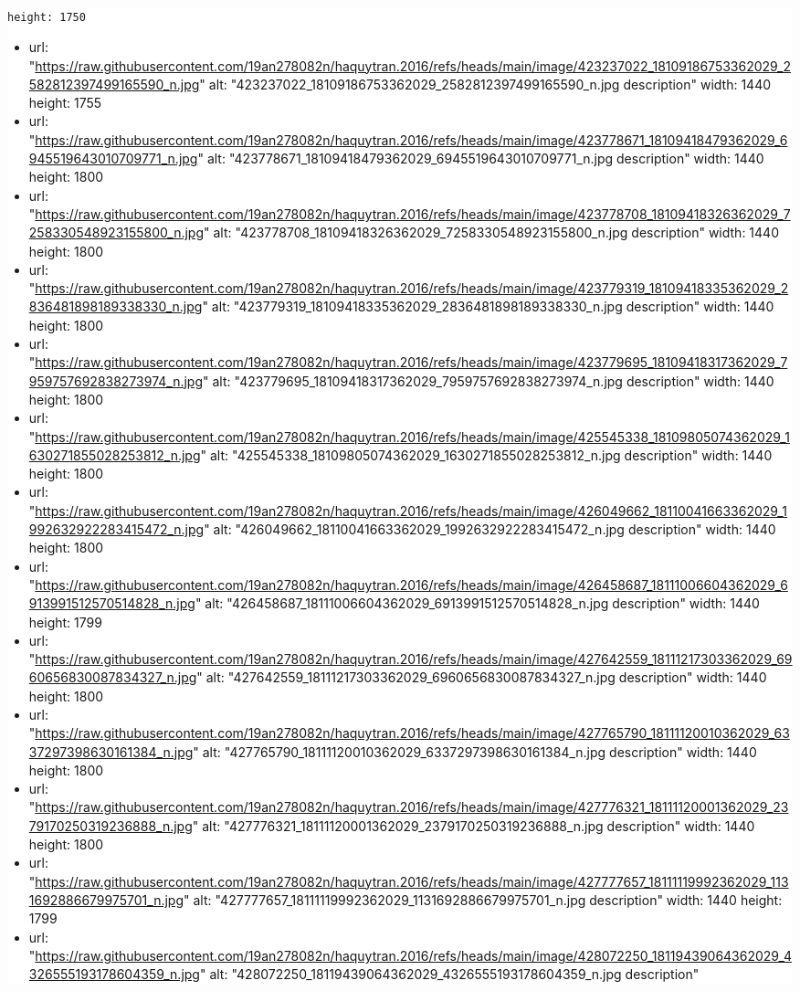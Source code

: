     height: 1750
  - url: "https://raw.githubusercontent.com/19an278082n/haquytran.2016/refs/heads/main/image/423237022_18109186753362029_2582812397499165590_n.jpg"
    alt: "423237022_18109186753362029_2582812397499165590_n.jpg description"
    width: 1440
    height: 1755
  - url: "https://raw.githubusercontent.com/19an278082n/haquytran.2016/refs/heads/main/image/423778671_18109418479362029_6945519643010709771_n.jpg"
    alt: "423778671_18109418479362029_6945519643010709771_n.jpg description"
    width: 1440
    height: 1800
  - url: "https://raw.githubusercontent.com/19an278082n/haquytran.2016/refs/heads/main/image/423778708_18109418326362029_7258330548923155800_n.jpg"
    alt: "423778708_18109418326362029_7258330548923155800_n.jpg description"
    width: 1440
    height: 1800
  - url: "https://raw.githubusercontent.com/19an278082n/haquytran.2016/refs/heads/main/image/423779319_18109418335362029_2836481898189338330_n.jpg"
    alt: "423779319_18109418335362029_2836481898189338330_n.jpg description"
    width: 1440
    height: 1800
  - url: "https://raw.githubusercontent.com/19an278082n/haquytran.2016/refs/heads/main/image/423779695_18109418317362029_7959757692838273974_n.jpg"
    alt: "423779695_18109418317362029_7959757692838273974_n.jpg description"
    width: 1440
    height: 1800
  - url: "https://raw.githubusercontent.com/19an278082n/haquytran.2016/refs/heads/main/image/425545338_18109805074362029_1630271855028253812_n.jpg"
    alt: "425545338_18109805074362029_1630271855028253812_n.jpg description"
    width: 1440
    height: 1800
  - url: "https://raw.githubusercontent.com/19an278082n/haquytran.2016/refs/heads/main/image/426049662_18110041663362029_1992632922283415472_n.jpg"
    alt: "426049662_18110041663362029_1992632922283415472_n.jpg description"
    width: 1440
    height: 1800
  - url: "https://raw.githubusercontent.com/19an278082n/haquytran.2016/refs/heads/main/image/426458687_18111006604362029_6913991512570514828_n.jpg"
    alt: "426458687_18111006604362029_6913991512570514828_n.jpg description"
    width: 1440
    height: 1799
  - url: "https://raw.githubusercontent.com/19an278082n/haquytran.2016/refs/heads/main/image/427642559_18111217303362029_6960656830087834327_n.jpg"
    alt: "427642559_18111217303362029_6960656830087834327_n.jpg description"
    width: 1440
    height: 1800
  - url: "https://raw.githubusercontent.com/19an278082n/haquytran.2016/refs/heads/main/image/427765790_18111120010362029_6337297398630161384_n.jpg"
    alt: "427765790_18111120010362029_6337297398630161384_n.jpg description"
    width: 1440
    height: 1800
  - url: "https://raw.githubusercontent.com/19an278082n/haquytran.2016/refs/heads/main/image/427776321_18111120001362029_2379170250319236888_n.jpg"
    alt: "427776321_18111120001362029_2379170250319236888_n.jpg description"
    width: 1440
    height: 1800
  - url: "https://raw.githubusercontent.com/19an278082n/haquytran.2016/refs/heads/main/image/427777657_18111119992362029_1131692886679975701_n.jpg"
    alt: "427777657_18111119992362029_1131692886679975701_n.jpg description"
    width: 1440
    height: 1799
  - url: "https://raw.githubusercontent.com/19an278082n/haquytran.2016/refs/heads/main/image/428072250_18119439064362029_4326555193178604359_n.jpg"
    alt: "428072250_18119439064362029_4326555193178604359_n.jpg description"